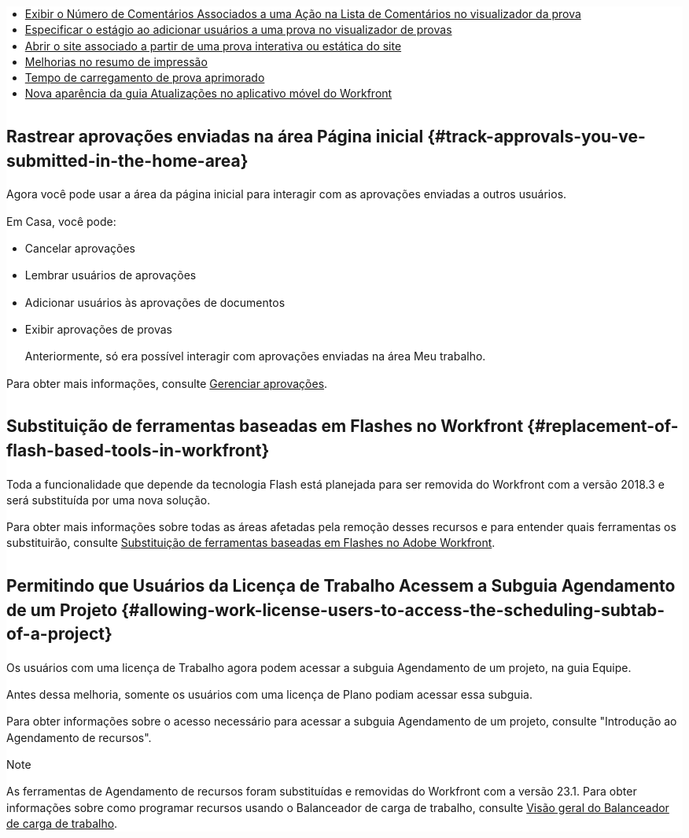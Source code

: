 * [Exibir o Número de Comentários Associados a uma Ação na Lista de Comentários no visualizador da prova](#view-the-number-of-comments-associated-with-an-action-in-the-comment-list-in-the-proofing-viewer)
* [Especificar o estágio ao adicionar usuários a uma prova no visualizador de provas](#specify-the-stage-when-adding-users-to-a-proof-in-the-proofing-viewer)
* [Abrir o site associado a partir de uma prova interativa ou estática do site](#opening-the-associated-website-from-an-interactive-or-static-website-proof)
* [Melhorias no resumo de impressão](#print-summary-enhancements)
* [Tempo de carregamento de prova aprimorado](#improved-proof-loading-time)
* [Nova aparência da guia Atualizações no aplicativo móvel do Workfront](#new-look-and-feel-of-the-updates-tab-in-the-workfront-mobile-app)

## Rastrear aprovações enviadas na área Página inicial {#track-approvals-you-ve-submitted-in-the-home-area}

Agora você pode usar a área da página inicial para interagir com as aprovações enviadas a outros usuários.

Em Casa, você pode:

* Cancelar aprovações
* Lembrar usuários de aprovações
* Adicionar usuários às aprovações de documentos
* Exibir aprovações de provas

  Anteriormente, só era possível interagir com aprovações enviadas na área Meu trabalho. 

Para obter mais informações, consulte [Gerenciar aprovações](../../../../review-and-approve-work/manage-approvals/manage-approvals.md). 

## Substituição de ferramentas baseadas em Flashes no Workfront {#replacement-of-flash-based-tools-in-workfront}

Toda a funcionalidade que depende da tecnologia Flash está planejada para ser removida do Workfront com a versão 2018.3 e será substituída por uma nova solução.

Para obter mais informações sobre todas as áreas afetadas pela remoção desses recursos e para entender quais ferramentas os substituirão, consulte [Substituição de ferramentas baseadas em Flashes no Adobe Workfront](../../../../product-announcements/announcements/announcement-archive/replace-flash-tools.md).

## Permitindo que Usuários da Licença de Trabalho Acessem a Subguia Agendamento de um Projeto {#allowing-work-license-users-to-access-the-scheduling-subtab-of-a-project}

Os usuários com uma licença de Trabalho agora podem acessar a subguia Agendamento de um projeto, na guia Equipe.

Antes dessa melhoria, somente os usuários com uma licença de Plano podiam acessar essa subguia.

Para obter informações sobre o acesso necessário para acessar a subguia Agendamento de um projeto, consulte &quot;Introdução ao Agendamento de recursos&quot;.

>[!NOTE]
>
>As ferramentas de Agendamento de recursos foram substituídas e removidas do Workfront com a versão 23.1. Para obter informações sobre como programar recursos usando o Balanceador de carga de trabalho, consulte [Visão geral do Balanceador de carga de trabalho](../../../../resource-mgmt/workload-balancer/overview-workload-balancer.md).

